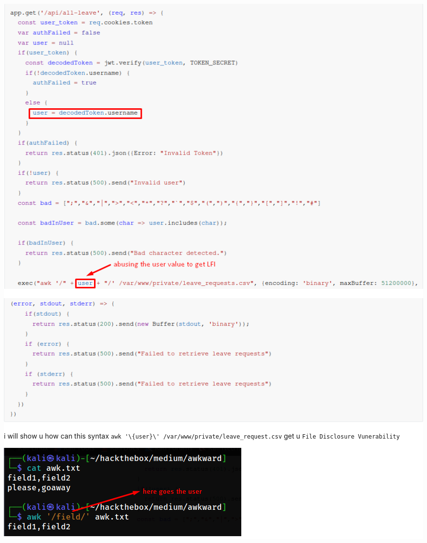 ![image](https://github.com/ismail-arame/ismail-arame.github.io/blob/main/posts/hackthebox/awkward%20images/pasted_image044.png)

![image](https://github.com/ismail-arame/ismail-arame.github.io/blob/main/posts/hackthebox/awkward%20images/pasted_image045.png)

i will show u how can this syntax `awk '\{user}\' /var/www/private/leave_request.csv` get u `File Disclosure Vunerability` 

![image](https://github.com/ismail-arame/ismail-arame.github.io/blob/main/posts/hackthebox/awkward%20images/pasted_image048.png)
